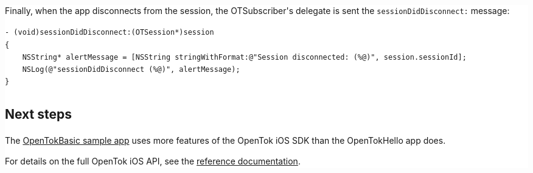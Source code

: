 Finally, when the app disconnects from the session, the OTSubscriber's delegate is sent the `sessionDidDisconnect:` message:

	- (void)sessionDidDisconnect:(OTSession*)session
	{
		NSString* alertMessage = [NSString stringWithFormat:@"Session disconnected: (%@)", session.sessionId];
		NSLog(@"sessionDidDisconnect (%@)", alertMessage);
	}

## Next steps

The [OpenTokBasic sample app](OpenTokBasic.html) uses more features of the OpenTok iOS SDK than the OpenTokHello app does.

For details on the full OpenTok iOS API, see the [reference documentation](../index.html).

